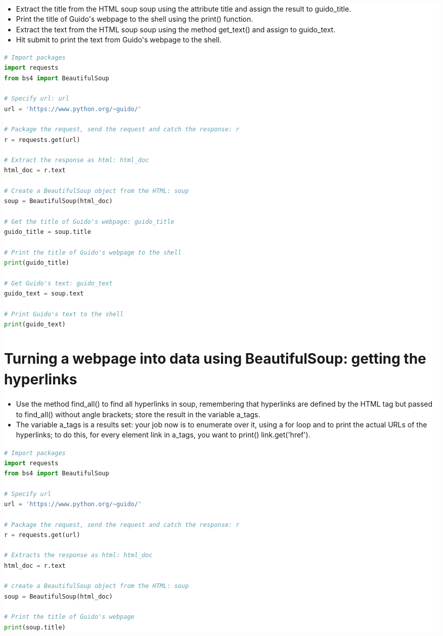 - Extract the title from the HTML soup soup using the attribute title and assign the result to guido_title.
- Print the title of Guido's webpage to the shell using the print() function.
- Extract the text from the HTML soup soup using the method get_text() and assign to guido_text.
- Hit submit to print the text from Guido's webpage to the shell.
```py
# Import packages
import requests
from bs4 import BeautifulSoup

# Specify url: url
url = 'https://www.python.org/~guido/'

# Package the request, send the request and catch the response: r
r = requests.get(url)

# Extract the response as html: html_doc
html_doc = r.text

# Create a BeautifulSoup object from the HTML: soup
soup = BeautifulSoup(html_doc)

# Get the title of Guido's webpage: guido_title
guido_title = soup.title

# Print the title of Guido's webpage to the shell
print(guido_title)

# Get Guido's text: guido_text
guido_text = soup.text

# Print Guido's text to the shell
print(guido_text)   
```
# Turning a webpage into data using BeautifulSoup: getting the hyperlinks
- Use the method find_all() to find all hyperlinks in soup, remembering that hyperlinks are defined by the HTML tag <a> but passed to find_all() without angle brackets; store the result in the variable a_tags.
- The variable a_tags is a results set: your job now is to enumerate over it, using a for loop and to print the actual URLs of the hyperlinks; to do this, for every element link in a_tags, you want to print() link.get('href').
      
```py
# Import packages
import requests
from bs4 import BeautifulSoup

# Specify url
url = 'https://www.python.org/~guido/'

# Package the request, send the request and catch the response: r
r = requests.get(url)

# Extracts the response as html: html_doc
html_doc = r.text

# create a BeautifulSoup object from the HTML: soup
soup = BeautifulSoup(html_doc)

# Print the title of Guido's webpage
print(soup.title)

```